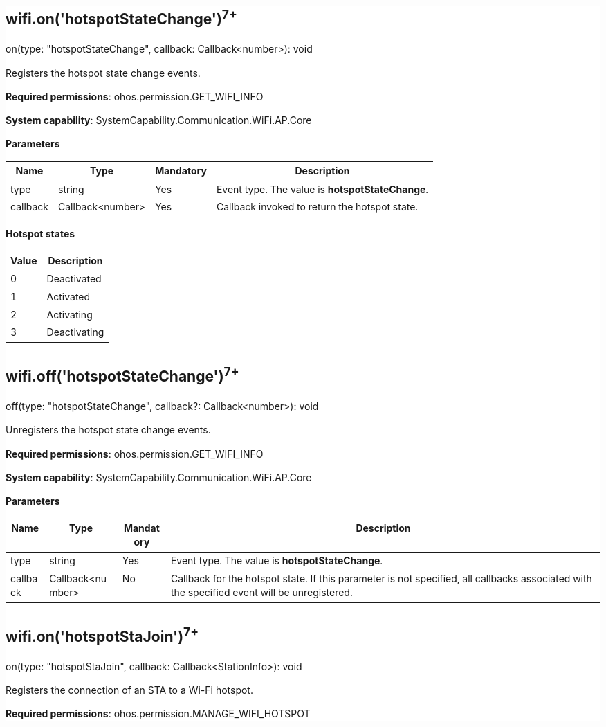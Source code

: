 ## wifi.on('hotspotStateChange')<sup>7+</sup>

on(type: "hotspotStateChange", callback: Callback&lt;number&gt;): void

Registers the hotspot state change events.

**Required permissions**: ohos.permission.GET_WIFI_INFO

**System capability**: SystemCapability.Communication.WiFi.AP.Core

**Parameters**

  | **Name**| **Type**| **Mandatory**| **Description**|
  | -------- | -------- | -------- | -------- |
  | type | string | Yes| Event type. The value is **hotspotStateChange**.|
  | callback | Callback&lt;number&gt; | Yes| Callback invoked to return the hotspot state.|

**Hotspot states**

| **Value**| **Description**|
| -------- | -------- |
| 0 | Deactivated|
| 1 | Activated|
| 2 | Activating|
| 3 | Deactivating|


## wifi.off('hotspotStateChange')<sup>7+</sup>

off(type: "hotspotStateChange", callback?: Callback&lt;number&gt;): void

Unregisters the hotspot state change events.

**Required permissions**: ohos.permission.GET_WIFI_INFO

**System capability**: SystemCapability.Communication.WiFi.AP.Core

**Parameters**

  | **Name**| **Type**| **Mandatory**| **Description**|
  | -------- | -------- | -------- | -------- |
  | type | string | Yes| Event type. The value is **hotspotStateChange**.|
| callback | Callback&lt;number&gt; | No| Callback for the hotspot state. If this parameter is not specified, all callbacks associated with the specified event will be unregistered.|

## wifi.on('hotspotStaJoin')<sup>7+</sup>

on(type: "hotspotStaJoin", callback: Callback&lt;StationInfo&gt;): void

Registers the connection of an STA to a Wi-Fi hotspot.

**Required permissions**: ohos.permission.MANAGE_WIFI_HOTSPOT
